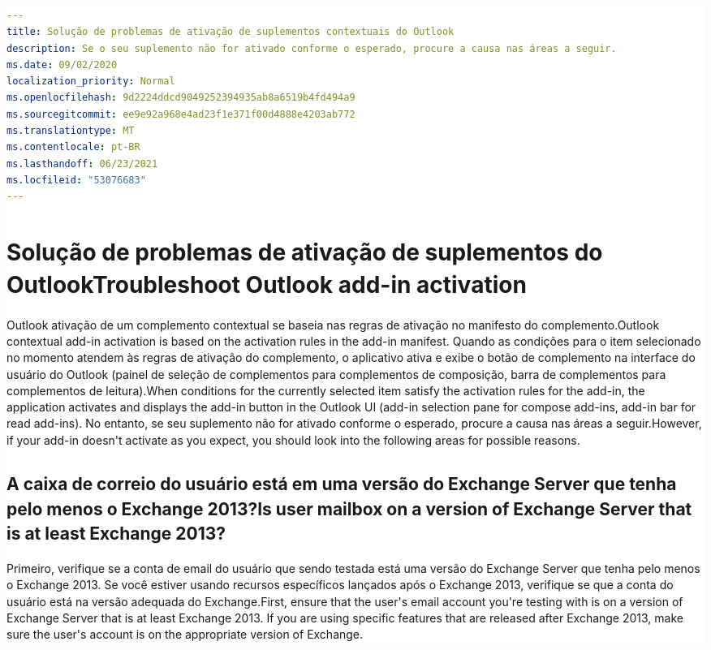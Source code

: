 ```yaml
---
title: Solução de problemas de ativação de suplementos contextuais do Outlook
description: Se o seu suplemento não for ativado conforme o esperado, procure a causa nas áreas a seguir.
ms.date: 09/02/2020
localization_priority: Normal
ms.openlocfilehash: 9d2224ddcd9049252394935ab8a6519b4fd494a9
ms.sourcegitcommit: ee9e92a968e4ad23f1e371f00d4888e4203ab772
ms.translationtype: MT
ms.contentlocale: pt-BR
ms.lasthandoff: 06/23/2021
ms.locfileid: "53076683"
---
```

# <a name="troubleshoot-outlook-add-in-activation"></a><span data-ttu-id="71faa-103">Solução de problemas de ativação de suplementos do Outlook</span><span class="sxs-lookup"><span data-stu-id="71faa-103">Troubleshoot Outlook add-in activation</span></span>

<span data-ttu-id="71faa-104">Outlook ativação de um complemento contextual se baseia nas regras de ativação no manifesto do complemento.</span><span class="sxs-lookup"><span data-stu-id="71faa-104">Outlook contextual add-in activation is based on the activation rules in the add-in manifest.</span></span> <span data-ttu-id="71faa-105">Quando as condições para o item selecionado no momento atendem às regras de ativação do complemento, o aplicativo ativa e exibe o botão de complemento na interface do usuário do Outlook (painel de seleção de complementos para complementos de composição, barra de complementos para complementos de leitura).</span><span class="sxs-lookup"><span data-stu-id="71faa-105">When conditions for the currently selected item satisfy the activation rules for the add-in, the application activates and displays the add-in button in the Outlook UI (add-in selection pane for compose add-ins, add-in bar for read add-ins).</span></span> <span data-ttu-id="71faa-106">No entanto, se seu suplemento não for ativado conforme o esperado, procure a causa nas áreas a seguir.</span><span class="sxs-lookup"><span data-stu-id="71faa-106">However, if your add-in doesn't activate as you expect, you should look into the following areas for possible reasons.</span></span>

## <a name="is-user-mailbox-on-a-version-of-exchange-server-that-is-at-least-exchange-2013"></a><span data-ttu-id="71faa-107">A caixa de correio do usuário está em uma versão do Exchange Server que tenha pelo menos o Exchange 2013?</span><span class="sxs-lookup"><span data-stu-id="71faa-107">Is user mailbox on a version of Exchange Server that is at least Exchange 2013?</span></span>

<span data-ttu-id="71faa-p102">Primeiro, verifique se a conta de email do usuário que sendo testada está uma versão do Exchange Server que tenha pelo menos o Exchange 2013. Se você estiver usando recursos específicos lançados após o Exchange 2013, verifique se que a conta do usuário está na versão adequada do Exchange.</span><span class="sxs-lookup"><span data-stu-id="71faa-p102">First, ensure that the user's email account you're testing with is on a version of Exchange Server that is at least Exchange 2013. If you are using specific features that are released after Exchange 2013, make sure the user's account is on the appropriate version of Exchange.</span></span>
